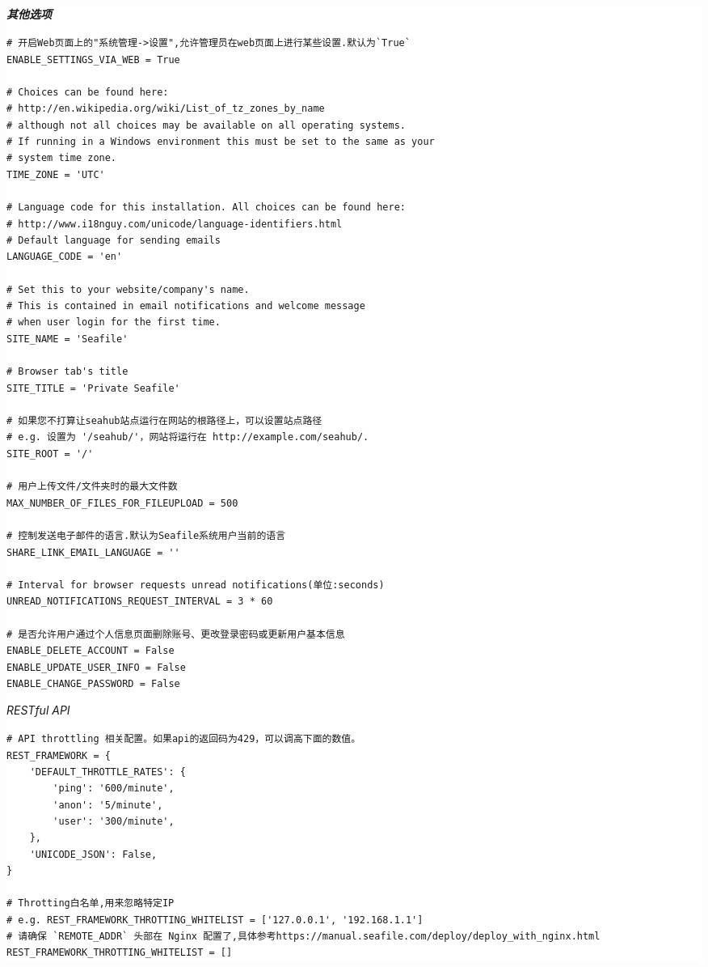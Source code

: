***其他选项***

```
# 开启Web页面上的"系统管理->设置",允许管理员在web页面上进行某些设置.默认为`True`
ENABLE_SETTINGS_VIA_WEB = True

# Choices can be found here:
# http://en.wikipedia.org/wiki/List_of_tz_zones_by_name
# although not all choices may be available on all operating systems.
# If running in a Windows environment this must be set to the same as your
# system time zone.
TIME_ZONE = 'UTC'

# Language code for this installation. All choices can be found here:
# http://www.i18nguy.com/unicode/language-identifiers.html
# Default language for sending emails
LANGUAGE_CODE = 'en'

# Set this to your website/company's name. 
# This is contained in email notifications and welcome message
# when user login for the first time.
SITE_NAME = 'Seafile'

# Browser tab's title
SITE_TITLE = 'Private Seafile'

# 如果您不打算让seahub站点运行在网站的根路径上，可以设置站点路径
# e.g. 设置为 '/seahub/'，网站将运行在 http://example.com/seahub/.
SITE_ROOT = '/'

# 用户上传文件/文件夹时的最大文件数
MAX_NUMBER_OF_FILES_FOR_FILEUPLOAD = 500

# 控制发送电子邮件的语言.默认为Seafile系统用户当前的语言
SHARE_LINK_EMAIL_LANGUAGE = ''

# Interval for browser requests unread notifications(单位:seconds)
UNREAD_NOTIFICATIONS_REQUEST_INTERVAL = 3 * 60

# 是否允许用户通过个人信息页面删除账号、更改登录密码或更新用户基本信息
ENABLE_DELETE_ACCOUNT = False
ENABLE_UPDATE_USER_INFO = False
ENABLE_CHANGE_PASSWORD = False
```

*RESTful API*

```
# API throttling 相关配置。如果api的返回码为429，可以调高下面的数值。
REST_FRAMEWORK = {
    'DEFAULT_THROTTLE_RATES': {
        'ping': '600/minute',
        'anon': '5/minute',
        'user': '300/minute',
    },
    'UNICODE_JSON': False,
}

# Throtting白名单,用来忽略特定IP
# e.g. REST_FRAMEWORK_THROTTING_WHITELIST = ['127.0.0.1', '192.168.1.1']
# 请确保 `REMOTE_ADDR` 头部在 Nginx 配置了,具体参考https://manual.seafile.com/deploy/deploy_with_nginx.html
REST_FRAMEWORK_THROTTING_WHITELIST = []
```
